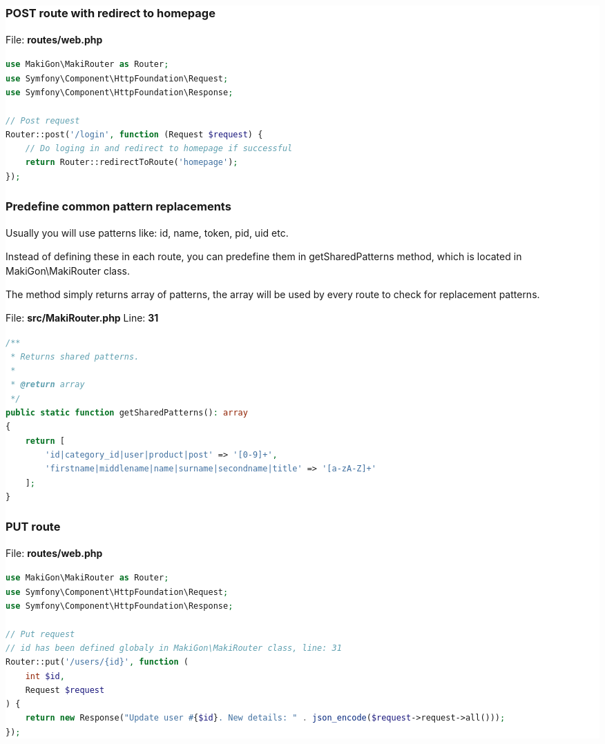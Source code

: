 ### POST route with redirect to homepage

File: **routes/web.php**
```php
use MakiGon\MakiRouter as Router;
use Symfony\Component\HttpFoundation\Request;
use Symfony\Component\HttpFoundation\Response;

// Post request
Router::post('/login', function (Request $request) {
    // Do loging in and redirect to homepage if successful
    return Router::redirectToRoute('homepage');
});
```

### Predefine common pattern replacements

Usually you will use patterns like: id, name, token, pid, uid etc.

Instead of defining these in each route, you can predefine them in getSharedPatterns method,
which is located in MakiGon\MakiRouter class.

The method simply returns array of patterns, 
the array will be used by every route to check for replacement patterns.

File: **src/MakiRouter.php**
Line: **31**
```php
/**
 * Returns shared patterns.
 *
 * @return array
 */
public static function getSharedPatterns(): array
{
    return [
        'id|category_id|user|product|post' => '[0-9]+',
        'firstname|middlename|name|surname|secondname|title' => '[a-zA-Z]+'
    ];
}
```

### PUT route

File: **routes/web.php**
```php
use MakiGon\MakiRouter as Router;
use Symfony\Component\HttpFoundation\Request;
use Symfony\Component\HttpFoundation\Response;

// Put request
// id has been defined globaly in MakiGon\MakiRouter class, line: 31
Router::put('/users/{id}', function (
    int $id,
    Request $request
) {
    return new Response("Update user #{$id}. New details: " . json_encode($request->request->all()));
});
```
